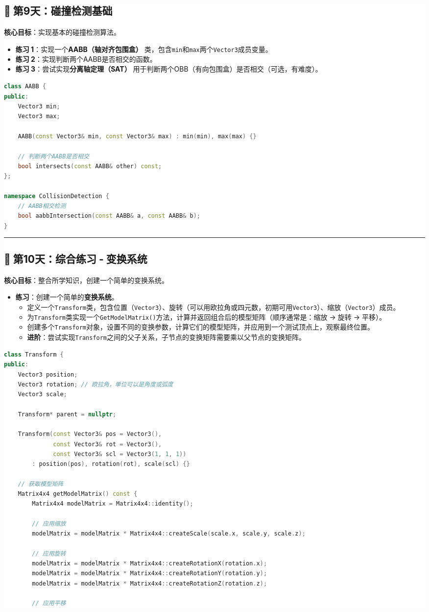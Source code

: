 ## 📘 第9天：碰撞检测基础

**核心目标**：实现基本的碰撞检测算法。

*   **练习 1**：实现一个**AABB（轴对齐包围盒）** 类，包含`min`和`max`两个`Vector3`成员变量。
*   **练习 2**：实现判断两个AABB是否相交的函数。
*   **练习 3**：尝试实现**分离轴定理（SAT）** 用于判断两个OBB（有向包围盒）是否相交（可选，有难度）。

```cpp
class AABB {
public:
    Vector3 min;
    Vector3 max;
    
    AABB(const Vector3& min, const Vector3& max) : min(min), max(max) {}
    
    // 判断两个AABB是否相交
    bool intersects(const AABB& other) const;
};

namespace CollisionDetection {
    // AABB相交检测
    bool aabbIntersection(const AABB& a, const AABB& b);
}
```

---

## 📘 第10天：综合练习 - 变换系统

**核心目标**：整合所学知识，创建一个简单的变换系统。

*   **练习**：创建一个简单的**变换系统**。
    *   定义一个`Transform`类，包含位置（`Vector3`）、旋转（可以用欧拉角或四元数，初期可用`Vector3`）、缩放（`Vector3`）成员。
    *   为`Transform`类实现一个`GetModelMatrix()`方法，计算并返回组合后的模型矩阵（顺序通常是：缩放 -> 旋转 -> 平移）。
    *   创建多个`Transform`对象，设置不同的变换参数，计算它们的模型矩阵，并应用到一个测试顶点上，观察最终位置。
    *   **进阶**：尝试实现`Transform`之间的父子关系，子节点的变换矩阵需要乘以父节点的变换矩阵。

```cpp
class Transform {
public:
    Vector3 position;
    Vector3 rotation; // 欧拉角，单位可以是角度或弧度
    Vector3 scale;
    
    Transform* parent = nullptr;
    
    Transform(const Vector3& pos = Vector3(), 
              const Vector3& rot = Vector3(), 
              const Vector3& scl = Vector3(1, 1, 1))
        : position(pos), rotation(rot), scale(scl) {}
    
    // 获取模型矩阵
    Matrix4x4 getModelMatrix() const {
        Matrix4x4 modelMatrix = Matrix4x4::identity();
        
        // 应用缩放
        modelMatrix = modelMatrix * Matrix4x4::createScale(scale.x, scale.y, scale.z);
        
        // 应用旋转
        modelMatrix = modelMatrix * Matrix4x4::createRotationX(rotation.x);
        modelMatrix = modelMatrix * Matrix4x4::createRotationY(rotation.y);
        modelMatrix = modelMatrix * Matrix4x4::createRotationZ(rotation.z);
        
        // 应用平移
```